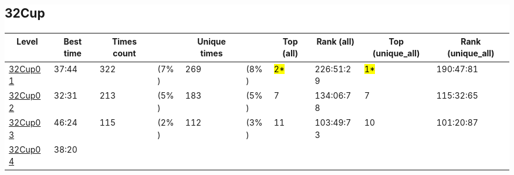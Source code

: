 ## 32Cup
<table>
  <thead>
    <th>Level</th>
    <th>Best time</th>
    <th>Times count</th>
    <th></th>
    <th>Unique times</th>
    <th></th>
    <th>Top (all)</th>
    <th>Rank (all)</th>
    <th>Top (unique_all)</th>
    <th>Rank (unique_all)</th>
  </thead>
  <tbody>
    <tr>
      <td><a href="https://elma.online/levels/359229" target="_blank">32Cup01</a>
      </td>
      <td>37:44</td>
      <td>322</td>
      <td>(7%)</td>
      <td>269</td>
      <td>(8%)</td>
      <td>
        <mark>2*</mark>
      </td>
      <td>226:51:29</td>
      <td>
        <mark>1*</mark>
      </td>
      <td>190:47:81</td>
    </tr>
    <tr>
      <td><a href="https://elma.online/levels/359230" target="_blank">32Cup02</a>
      </td>
      <td>32:31</td>
      <td>213</td>
      <td>(5%)</td>
      <td>183</td>
      <td>(5%)</td>
      <td>7</td>
      <td>134:06:78</td>
      <td>7</td>
      <td>115:32:65</td>
    </tr>
    <tr>
      <td><a href="https://elma.online/levels/359231" target="_blank">32Cup03</a>
      </td>
      <td>46:24</td>
      <td>115</td>
      <td>(2%)</td>
      <td>112</td>
      <td>(3%)</td>
      <td>11</td>
      <td>103:49:73</td>
      <td>10</td>
      <td>101:20:87</td>
    </tr>
    <tr>
      <td><a href="https://elma.online/levels/359232" target="_blank">32Cup04</a>
      </td>
      <td>38:20</td>